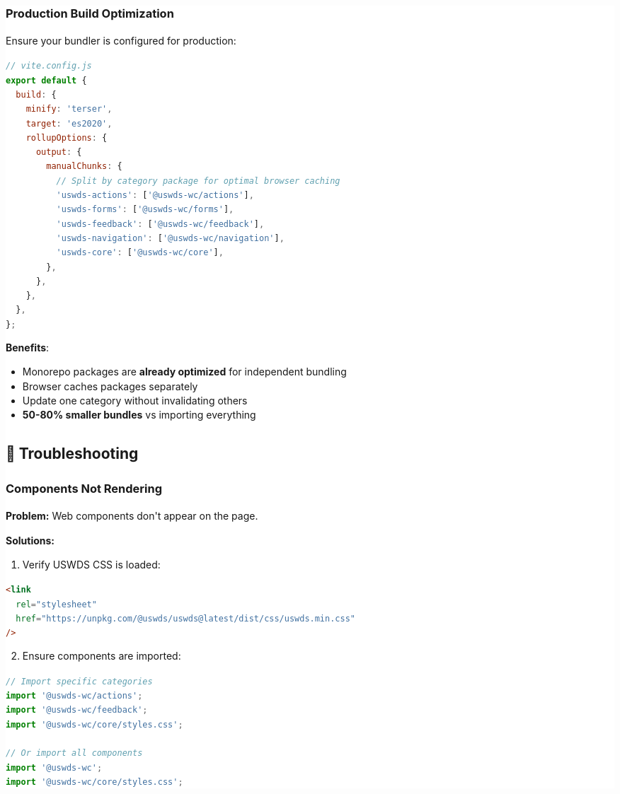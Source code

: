 ### Production Build Optimization

Ensure your bundler is configured for production:

```javascript
// vite.config.js
export default {
  build: {
    minify: 'terser',
    target: 'es2020',
    rollupOptions: {
      output: {
        manualChunks: {
          // Split by category package for optimal browser caching
          'uswds-actions': ['@uswds-wc/actions'],
          'uswds-forms': ['@uswds-wc/forms'],
          'uswds-feedback': ['@uswds-wc/feedback'],
          'uswds-navigation': ['@uswds-wc/navigation'],
          'uswds-core': ['@uswds-wc/core'],
        },
      },
    },
  },
};
```

**Benefits**:
- Monorepo packages are **already optimized** for independent bundling
- Browser caches packages separately
- Update one category without invalidating others
- **50-80% smaller bundles** vs importing everything

## 🐛 Troubleshooting

### Components Not Rendering

**Problem:** Web components don't appear on the page.

**Solutions:**

1. Verify USWDS CSS is loaded:

```html
<link
  rel="stylesheet"
  href="https://unpkg.com/@uswds/uswds@latest/dist/css/uswds.min.css"
/>
```

2. Ensure components are imported:

```javascript
// Import specific categories
import '@uswds-wc/actions';
import '@uswds-wc/feedback';
import '@uswds-wc/core/styles.css';

// Or import all components
import '@uswds-wc';
import '@uswds-wc/core/styles.css';
```

